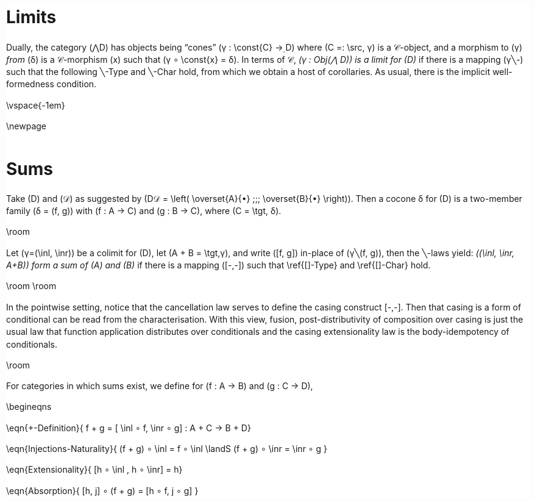 
<a id="orgc00a537"></a>

# Limits

Dually, the category \(⋀D\) has objects being “cones” \(γ : \const{C} →̣ D\) where \(C =: \src\, γ\)
is a 𝒞-object, and a morphism to \(γ\) *from* \(δ\) is a 𝒞-morphism \(x\) such that \(γ ∘ \const{x} = δ\).
In terms of 𝒞, *\(γ : Obj(⋀ D)\) is a limit for \(D\)* if there is a mapping \(γ╲-\) such that
the following ╲-Type and ╲-Char hold, from which we obtain a host of corollaries.
As usual, there is the implicit well-formedness condition.

\vspace{-1em}

\newpage


<a id="orgd3b4147"></a>

# Sums

Take \(D\) and \(𝒟\) as suggested by \(D𝒟 = \left( \overset{A}{•} \;\;\; \overset{B}{•} \right)\).
Then a cocone δ for \(D\) is a two-member family \(δ = (f, g)\) with
\(f : A → C\) and \(g : B → C\), where \(C = \tgt\, δ\).

\room

Let \(γ=(\inl, \inr)\) be a colimit for \(D\), let \(A + B = \tgt\,γ\), and write
\([f, g]\) in-place of \(γ╲(f, g)\), then the ╲-laws yield:
*\((\inl, \inr, A+B)\) form a sum of \(A\) and \(B\)* if there is a mapping \([-,-]\)
such that \ref{[]-Type} and \ref{[]-Char} hold.

\room
\room

In the pointwise setting, notice that the cancellation law serves to define the casing construct [-,-].
Then that casing is a form of conditional can be read from the characterisation.
With this view, fusion, post-distributivity of composition over casing is just
the usual law that function application distributes over conditionals
and the casing extensionality law is the body-idempotency of conditionals.

\room

For categories in which sums exist, we define for \(f : A → B\) and \(g : C → D\),

\begineqns

\eqn{+-Definition}{ f + g = [ \inl ∘ f, \inr ∘ g] : A + C → B + D}

\eqn{Injections-Naturality}{ (f + g) ∘ \inl = f ∘ \inl \landS (f + g) ∘ \inr = \inr ∘ g }

\eqn{Extensionality}{ [h ∘ \inl , h ∘ \inr] = h}

\eqn{Absorption}{ [h, j] ∘ (f + g) = [h ∘ f, j ∘ g] }

